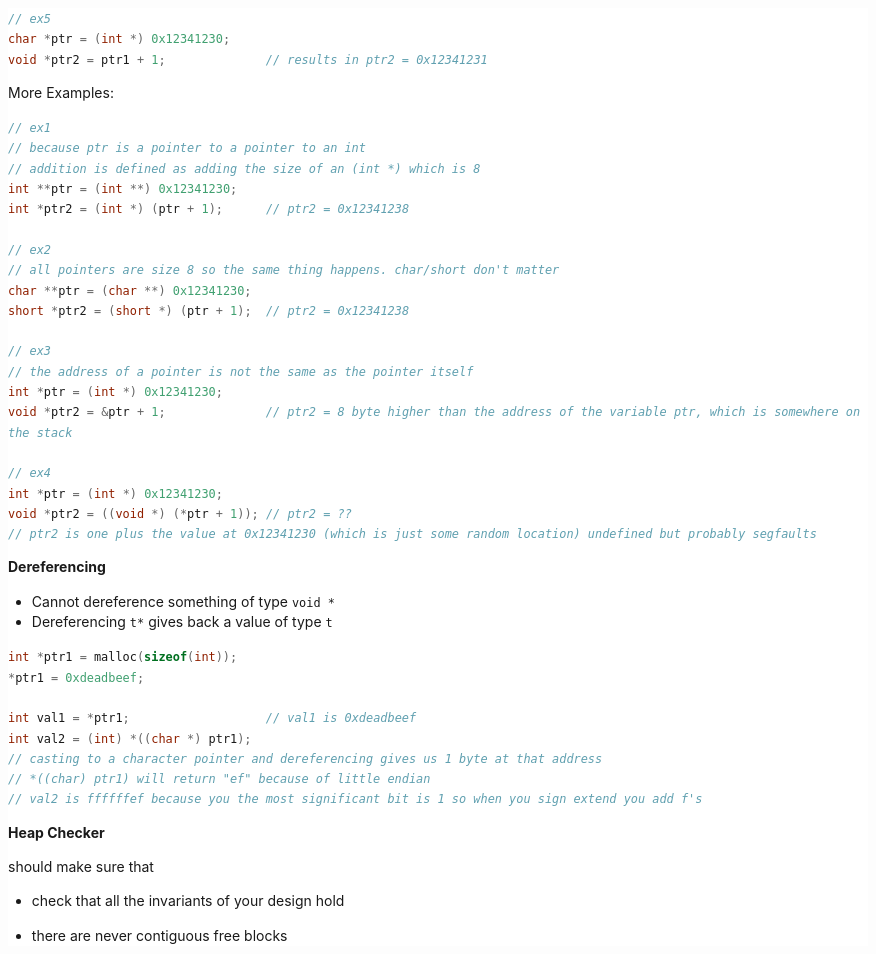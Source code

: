 ```c
// ex5
char *ptr = (int *) 0x12341230;
void *ptr2 = ptr1 + 1;				// results in ptr2 = 0x12341231
```

More Examples:

```c
// ex1
// because ptr is a pointer to a pointer to an int
// addition is defined as adding the size of an (int *) which is 8
int **ptr = (int **) 0x12341230;
int *ptr2 = (int *) (ptr + 1);		// ptr2 = 0x12341238

// ex2
// all pointers are size 8 so the same thing happens. char/short don't matter
char **ptr = (char **) 0x12341230;
short *ptr2 = (short *) (ptr + 1);	// ptr2 = 0x12341238

// ex3
// the address of a pointer is not the same as the pointer itself
int *ptr = (int *) 0x12341230;
void *ptr2 = &ptr + 1;				// ptr2 = 8 byte higher than the address of the variable ptr, which is somewhere on the stack

// ex4
int *ptr = (int *) 0x12341230;
void *ptr2 = ((void *) (*ptr + 1)); // ptr2 = ??
// ptr2 is one plus the value at 0x12341230 (which is just some random location) undefined but probably segfaults
```

**Dereferencing**

- Cannot dereference something of type `void *`
- Dereferencing `t*` gives back a value of type `t`

```c
int *ptr1 = malloc(sizeof(int));
*ptr1 = 0xdeadbeef;

int val1 = *ptr1;					// val1 is 0xdeadbeef
int val2 = (int) *((char *) ptr1);	
// casting to a character pointer and dereferencing gives us 1 byte at that address
// *((char) ptr1) will return "ef" because of little endian
// val2 is ffffffef because you the most significant bit is 1 so when you sign extend you add f's
```

**Heap Checker** 

should make sure that

- check that all the invariants of your design hold


- there are never contiguous free blocks
